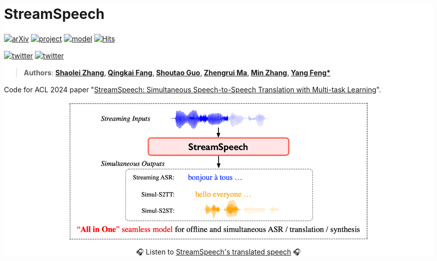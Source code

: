 # StreamSpeech

[![arXiv](https://img.shields.io/badge/arXiv-2406.03049-b31b1b.svg?logo=arXiv)](https://arxiv.org/abs/2406.03049)
[![project](https://img.shields.io/badge/%F0%9F%8E%A7%20Demo-Listen%20to%20StreamSpeech-orange.svg)](https://ictnlp.github.io/StreamSpeech-site/)
[![model](https://img.shields.io/badge/%F0%9F%A4%97%20-StreamSpeech_Models-blue.svg)](https://huggingface.co/ICTNLP/StreamSpeech_Models/tree/main)
[![Hits](https://hitscounter.dev/api/hit?url=https%3A%2F%2Fgithub.com%2Fictnlp%2FStreamSpeech&label=Vistors&icon=graph-up&color=%23dc3545)](https://hits.seeyoufarm.com)

[![twitter](https://img.shields.io/badge/Twitter-@Gorden%20Sun-black?logo=X&logoColor=black)](https://x.com/Gorden_Sun/status/1798742796524007845) [![twitter](https://img.shields.io/badge/Twitter-@imxiaohu-black?logo=X&logoColor=black)](https://x.com/imxiaohu/status/1798999363987124355)

> **Authors**: **[Shaolei Zhang](https://zhangshaolei1998.github.io/), [Qingkai Fang](https://fangqingkai.github.io/), [Shoutao Guo](https://scholar.google.com.hk/citations?user=XwHtPyAAAAAJ&hl), [Zhengrui Ma](https://scholar.google.com.hk/citations?user=dUgq6tEAAAAJ), [Min Zhang](https://scholar.google.com.hk/citations?user=CncXH-YAAAAJ), [Yang Feng*](https://people.ucas.edu.cn/~yangfeng?language=en)**


Code for ACL 2024 paper "[StreamSpeech: Simultaneous Speech-to-Speech Translation with Multi-task Learning](https://arxiv.org/pdf/2406.03049)".

<p align="center" width="100%">
<img src="./assets/streamspeech.png" alt="StreamSpeech" style="width: 70%; min-width: 300px; display: block; margin: auto;">
</p>
<p align="center">
  🎧 Listen to <a href="https://ictnlp.github.io/StreamSpeech-site/">StreamSpeech's translated speech</a> 🎧 
</p>
